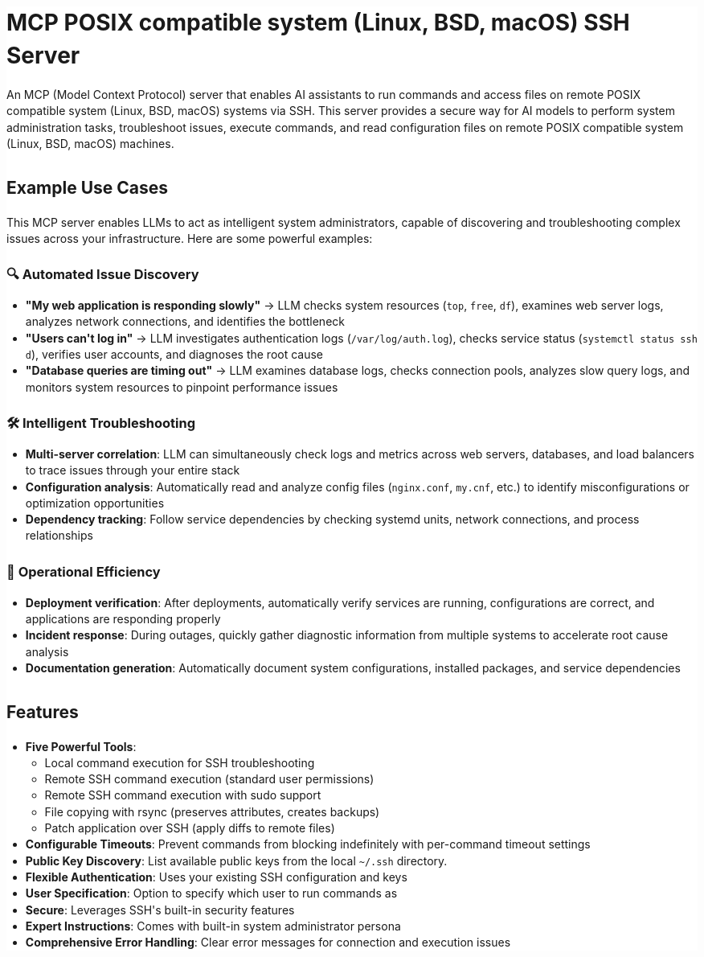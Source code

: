 # MCP POSIX compatible system (Linux, BSD, macOS) SSH Server

An MCP (Model Context Protocol) server that enables AI assistants to run commands and access files on remote POSIX compatible system (Linux, BSD, macOS) systems via SSH. This server provides a secure way for AI models to perform system administration tasks, troubleshoot issues, execute commands, and read configuration files on remote POSIX compatible system (Linux, BSD, macOS) machines.

## Example Use Cases

This MCP server enables LLMs to act as intelligent system administrators, capable of discovering and troubleshooting complex issues across your infrastructure. Here are some powerful examples:

### 🔍 **Automated Issue Discovery**
- **"My web application is responding slowly"** → LLM checks system resources (`top`, `free`, `df`), examines web server logs, analyzes network connections, and identifies the bottleneck
- **"Users can't log in"** → LLM investigates authentication logs (`/var/log/auth.log`), checks service status (`systemctl status sshd`), verifies user accounts, and diagnoses the root cause
- **"Database queries are timing out"** → LLM examines database logs, checks connection pools, analyzes slow query logs, and monitors system resources to pinpoint performance issues

### 🛠️ **Intelligent Troubleshooting**
- **Multi-server correlation**: LLM can simultaneously check logs and metrics across web servers, databases, and load balancers to trace issues through your entire stack
- **Configuration analysis**: Automatically read and analyze config files (`nginx.conf`, `my.cnf`, etc.) to identify misconfigurations or optimization opportunities
- **Dependency tracking**: Follow service dependencies by checking systemd units, network connections, and process relationships

### 🚀 **Operational Efficiency**
- **Deployment verification**: After deployments, automatically verify services are running, configurations are correct, and applications are responding properly
- **Incident response**: During outages, quickly gather diagnostic information from multiple systems to accelerate root cause analysis
- **Documentation generation**: Automatically document system configurations, installed packages, and service dependencies

## Features

- **Five Powerful Tools**:
  - Local command execution for SSH troubleshooting
  - Remote SSH command execution (standard user permissions)
  - Remote SSH command execution with sudo support
  - File copying with rsync (preserves attributes, creates backups)
  - Patch application over SSH (apply diffs to remote files)
- **Configurable Timeouts**: Prevent commands from blocking indefinitely with per-command timeout settings
- **Public Key Discovery**: List available public keys from the local `~/.ssh` directory.
- **Flexible Authentication**: Uses your existing SSH configuration and keys
- **User Specification**: Option to specify which user to run commands as
- **Secure**: Leverages SSH's built-in security features
- **Expert Instructions**: Comes with built-in system administrator persona
- **Comprehensive Error Handling**: Clear error messages for connection and execution issues
